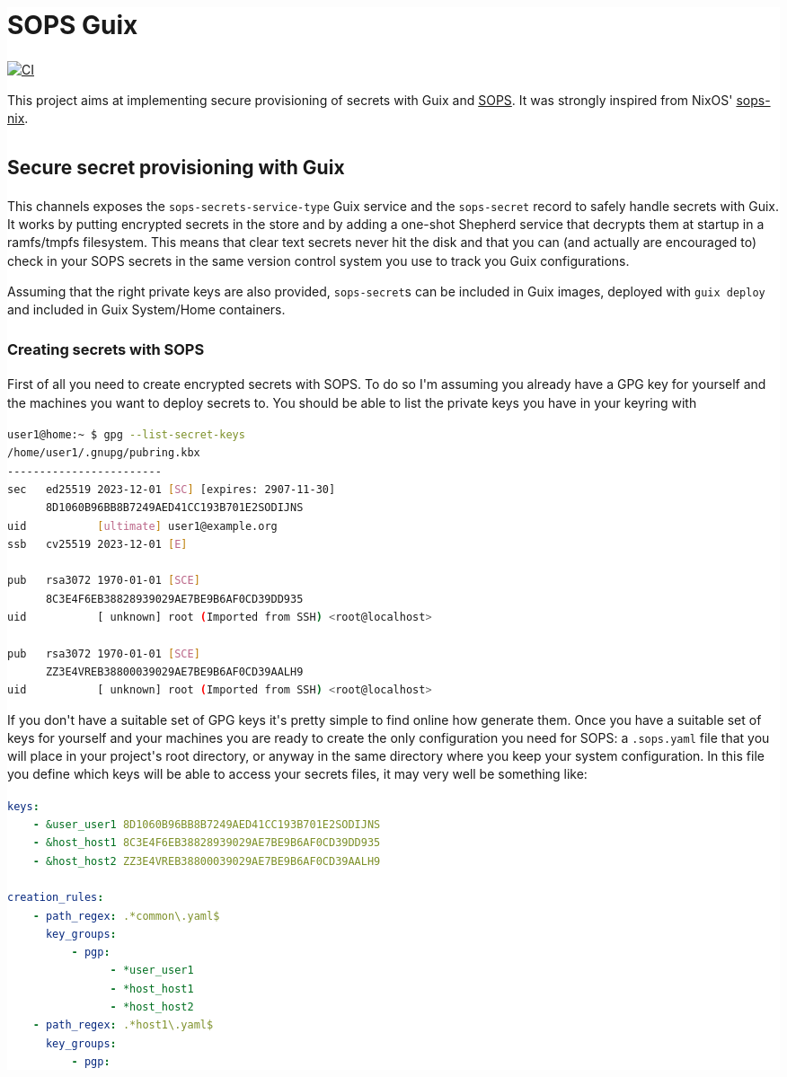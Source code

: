 # SOPS Guix

[![CI](https://github.com/fishinthecalculator/sops-guix/actions/workflows/main.yml/badge.svg)](https://github.com/fishinthecalculator/sops-guix/actions/workflows/main.yml)

This project aims at implementing secure provisioning of secrets with Guix and [SOPS](https://getsops.io). It was strongly inspired from NixOS' [sops-nix](https://github.com/Mic92/sops-nix).

## Secure secret provisioning with Guix

This channels exposes the `sops-secrets-service-type` Guix service and the `sops-secret` record to safely handle secrets with Guix. It works by putting encrypted secrets in the store and by adding a one-shot Shepherd service that decrypts them at startup in a ramfs/tmpfs filesystem. This means that clear text secrets never hit the disk and that you can (and actually are encouraged to) check in your SOPS secrets in the same version control system you use to track you Guix configurations.

Assuming that the right private keys are also provided, `sops-secret`s can be included in Guix images, deployed with `guix deploy` and included in Guix System/Home containers.

### Creating secrets with SOPS

First of all you need to create encrypted secrets with SOPS. To do so I'm assuming you already have a GPG key for yourself and the machines you want to deploy secrets to. You should be able to list the private keys you have in your keyring with

``` bash
user1@home:~ $ gpg --list-secret-keys
/home/user1/.gnupg/pubring.kbx
------------------------
sec   ed25519 2023-12-01 [SC] [expires: 2907-11-30]
      8D1060B96BB8B7249AED41CC193B701E2SODIJNS
uid           [ultimate] user1@example.org
ssb   cv25519 2023-12-01 [E]

pub   rsa3072 1970-01-01 [SCE]
      8C3E4F6EB38828939029AE7BE9B6AF0CD39DD935
uid           [ unknown] root (Imported from SSH) <root@localhost>

pub   rsa3072 1970-01-01 [SCE]
      ZZ3E4VREB38800039029AE7BE9B6AF0CD39AALH9
uid           [ unknown] root (Imported from SSH) <root@localhost>
```


If you don't have a suitable set of GPG keys it's pretty simple to find online how generate them. Once you have a suitable set of keys for yourself and your machines you are ready to create the only configuration you need for SOPS: a `.sops.yaml` file that you will place in your project's root directory, or anyway in the same directory where you keep your system configuration. In this file you define which keys will be able to access your secrets files, it may very well be something like:

``` yaml
keys:
    - &user_user1 8D1060B96BB8B7249AED41CC193B701E2SODIJNS
    - &host_host1 8C3E4F6EB38828939029AE7BE9B6AF0CD39DD935
    - &host_host2 ZZ3E4VREB38800039029AE7BE9B6AF0CD39AALH9

creation_rules:
    - path_regex: .*common\.yaml$
      key_groups:
          - pgp:
                - *user_user1
                - *host_host1
                - *host_host2
    - path_regex: .*host1\.yaml$
      key_groups:
          - pgp:
```
